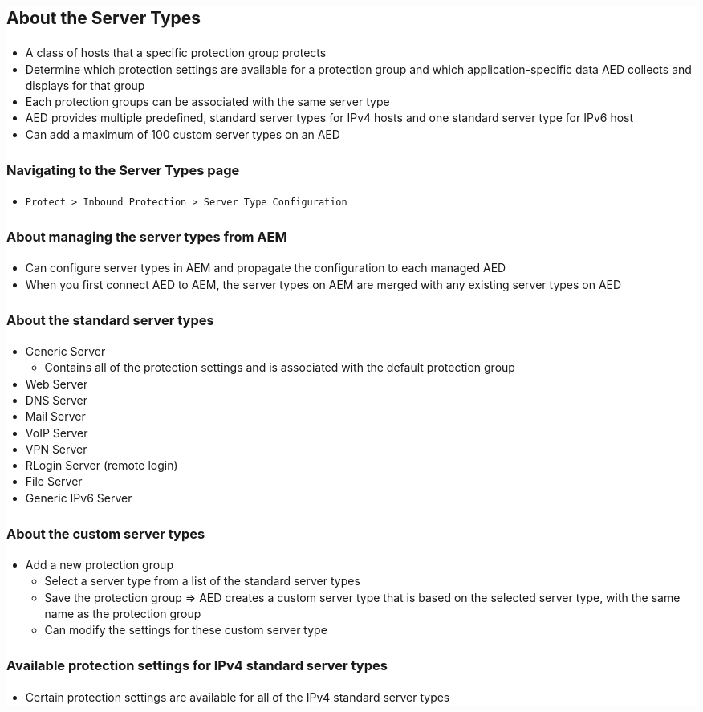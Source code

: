 ## About the Server Types

- A class of hosts that a specific protection group protects
- Determine which protection settings are available for a protection group and which application-specific data AED collects and displays for that group
- Each protection groups can be associated with the same server type
- AED provides multiple predefined, standard server types for IPv4 hosts and one standard server type for IPv6 host
- Can add a maximum of 100 custom server types on an AED

### Navigating to the Server Types page

- `Protect > Inbound Protection > Server Type Configuration`

### About managing the server types from AEM

- Can configure server types in AEM and propagate the configuration to each managed AED
- When you first connect AED to AEM, the server types on AEM are merged with any existing server types on AED

### About the standard server types

- Generic Server
  - Contains all of the protection settings and is associated with the default protection group
- Web Server
- DNS Server
- Mail Server
- VoIP Server
- VPN Server
- RLogin Server (remote login)
- File Server
- Generic IPv6 Server

### About the custom server types

- Add a new protection group
  - Select a server type from a list of the standard server types
  - Save the protection group => AED creates a custom server type that is based on the selected server type, with the same name as the protection group
  - Can modify the settings for these custom server type

### Available protection settings for IPv4 standard server types

- Certain protection settings are available for all of the IPv4 standard server types
